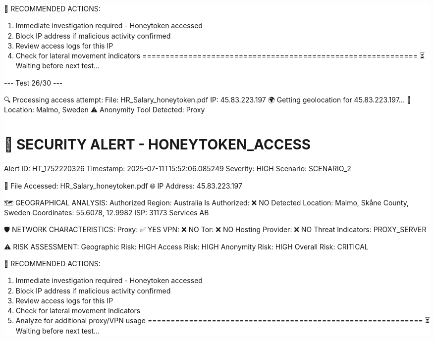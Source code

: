 🔧 RECOMMENDED ACTIONS:
   1. Immediate investigation required - Honeytoken accessed
   2. Block IP address if malicious activity confirmed
   3. Review access logs for this IP
   4. Check for lateral movement indicators
============================================================
   ⏳ Waiting before next test...

--- Test 26/30 ---

🔍 Processing access attempt:
   File: HR_Salary_honeytoken.pdf
   IP: 45.83.223.197
   🌍 Getting geolocation for 45.83.223.197...
   📍 Location: Malmo, Sweden
   ⚠️  Anonymity Tool Detected: Proxy

🚨 SECURITY ALERT - HONEYTOKEN_ACCESS
============================================================
Alert ID: HT_1752220326
Timestamp: 2025-07-11T15:52:06.085249
Severity: HIGH
Scenario: SCENARIO_2

📁 File Accessed: HR_Salary_honeytoken.pdf
🌐 IP Address: 45.83.223.197

🗺️  GEOGRAPHICAL ANALYSIS:
   Authorized Region: Australia
   Is Authorized: ❌ NO
   Detected Location: Malmo, Skåne County, Sweden
   Coordinates: 55.6078, 12.9982
   ISP: 31173 Services AB

🛡️  NETWORK CHARACTERISTICS:
   Proxy: ✅ YES
   VPN: ❌ NO
   Tor: ❌ NO
   Hosting Provider: ❌ NO
   Threat Indicators: PROXY_SERVER

⚠️  RISK ASSESSMENT:
   Geographic Risk: HIGH
   Access Risk: HIGH
   Anonymity Risk: HIGH
   Overall Risk: CRITICAL

🔧 RECOMMENDED ACTIONS:
   1. Immediate investigation required - Honeytoken accessed
   2. Block IP address if malicious activity confirmed
   3. Review access logs for this IP
   4. Check for lateral movement indicators
   5. Analyze for additional proxy/VPN usage
============================================================
   ⏳ Waiting before next test...
